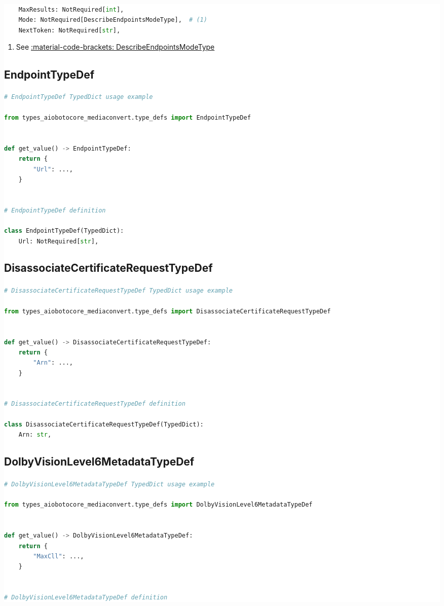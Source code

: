 ```python
    MaxResults: NotRequired[int],
    Mode: NotRequired[DescribeEndpointsModeType],  # (1)
    NextToken: NotRequired[str],
```

1. See [:material-code-brackets: DescribeEndpointsModeType](./literals.md#describeendpointsmodetype) 
## EndpointTypeDef

```python
# EndpointTypeDef TypedDict usage example

from types_aiobotocore_mediaconvert.type_defs import EndpointTypeDef


def get_value() -> EndpointTypeDef:
    return {
        "Url": ...,
    }


# EndpointTypeDef definition

class EndpointTypeDef(TypedDict):
    Url: NotRequired[str],
```

## DisassociateCertificateRequestTypeDef

```python
# DisassociateCertificateRequestTypeDef TypedDict usage example

from types_aiobotocore_mediaconvert.type_defs import DisassociateCertificateRequestTypeDef


def get_value() -> DisassociateCertificateRequestTypeDef:
    return {
        "Arn": ...,
    }


# DisassociateCertificateRequestTypeDef definition

class DisassociateCertificateRequestTypeDef(TypedDict):
    Arn: str,
```

## DolbyVisionLevel6MetadataTypeDef

```python
# DolbyVisionLevel6MetadataTypeDef TypedDict usage example

from types_aiobotocore_mediaconvert.type_defs import DolbyVisionLevel6MetadataTypeDef


def get_value() -> DolbyVisionLevel6MetadataTypeDef:
    return {
        "MaxCll": ...,
    }


# DolbyVisionLevel6MetadataTypeDef definition

```